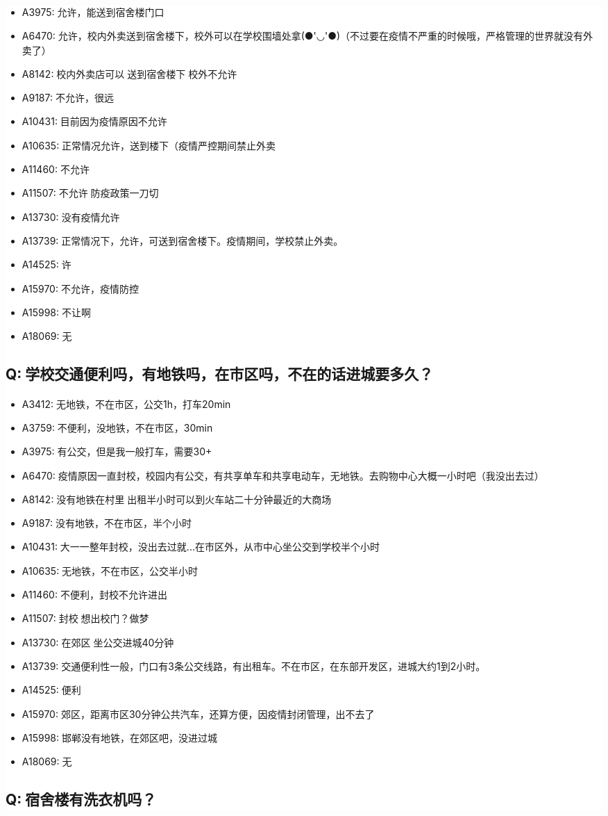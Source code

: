 - A3975: 允许，能送到宿舍楼门口

- A6470: 允许，校内外卖送到宿舍楼下，校外可以在学校围墙处拿(●'◡'●)（不过要在疫情不严重的时候哦，严格管理的世界就没有外卖了）

- A8142: 校内外卖店可以 送到宿舍楼下 校外不允许

- A9187: 不允许，很远

- A10431: 目前因为疫情原因不允许

- A10635: 正常情况允许，送到楼下（疫情严控期间禁止外卖

- A11460: 不允许

- A11507: 不允许 防疫政策一刀切

- A13730: 没有疫情允许

- A13739: 正常情况下，允许，可送到宿舍楼下。疫情期间，学校禁止外卖。

- A14525: 许

- A15970: 不允许，疫情防控

- A15998: 不让啊

- A18069: 无

## Q: 学校交通便利吗，有地铁吗，在市区吗，不在的话进城要多久？

- A3412: 无地铁，不在市区，公交1h，打车20min

- A3759: 不便利，没地铁，不在市区，30min

- A3975: 有公交，但是我一般打车，需要30+

- A6470: 疫情原因一直封校，校园内有公交，有共享单车和共享电动车，无地铁。去购物中心大概一小时吧（我没出去过）

- A8142: 没有地铁在村里 出租半小时可以到火车站二十分钟最近的大商场

- A9187: 没有地铁，不在市区，半个小时

- A10431: 大一一整年封校，没出去过就...在市区外，从市中心坐公交到学校半个小时

- A10635: 无地铁，不在市区，公交半小时

- A11460: 不便利，封校不允许进出

- A11507: 封校 想出校门？做梦

- A13730: 在郊区 坐公交进城40分钟

- A13739: 交通便利性一般，门口有3条公交线路，有出租车。不在市区，在东部开发区，进城大约1到2小时。

- A14525: 便利

- A15970: 郊区，距离市区30分钟公共汽车，还算方便，因疫情封闭管理，出不去了

- A15998: 邯郸没有地铁，在郊区吧，没进过城

- A18069: 无

## Q: 宿舍楼有洗衣机吗？
